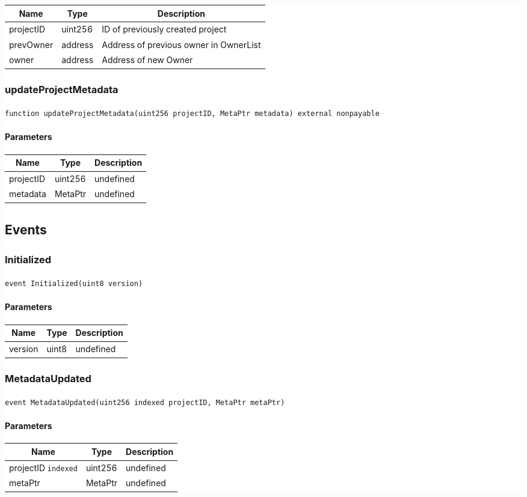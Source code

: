 | Name | Type | Description |
|---|---|---|
| projectID | uint256 | ID of previously created project |
| prevOwner | address | Address of previous owner in OwnerList |
| owner | address | Address of new Owner |

### updateProjectMetadata

```solidity
function updateProjectMetadata(uint256 projectID, MetaPtr metadata) external nonpayable
```





#### Parameters

| Name | Type | Description |
|---|---|---|
| projectID | uint256 | undefined |
| metadata | MetaPtr | undefined |



## Events

### Initialized

```solidity
event Initialized(uint8 version)
```





#### Parameters

| Name | Type | Description |
|---|---|---|
| version  | uint8 | undefined |

### MetadataUpdated

```solidity
event MetadataUpdated(uint256 indexed projectID, MetaPtr metaPtr)
```





#### Parameters

| Name | Type | Description |
|---|---|---|
| projectID `indexed` | uint256 | undefined |
| metaPtr  | MetaPtr | undefined |
